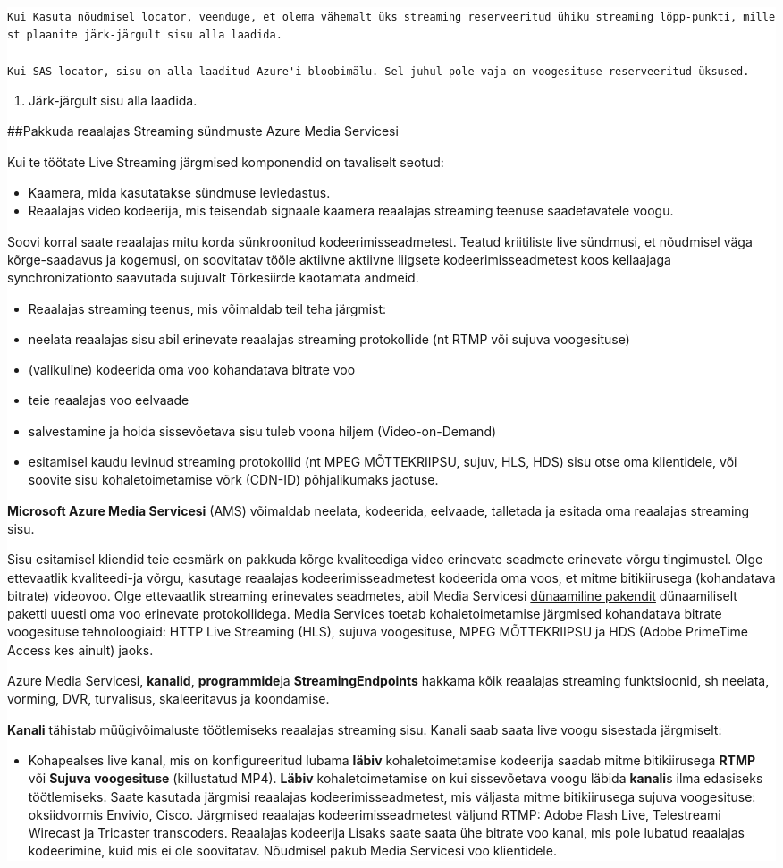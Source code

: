     Kui Kasuta nõudmisel locator, veenduge, et olema vähemalt üks streaming reserveeritud ühiku streaming lõpp-punkti, millest plaanite järk-järgult sisu alla laadida.

    Kui SAS locator, sisu on alla laaditud Azure'i bloobimälu. Sel juhul pole vaja on voogesituse reserveeritud üksused.
  
1. Järk-järgult sisu alla laadida.

##<a id="live_scenarios"></a>Pakkuda reaalajas Streaming sündmuste Azure Media Servicesi

Kui te töötate Live Streaming järgmised komponendid on tavaliselt seotud:

- Kaamera, mida kasutatakse sündmuse leviedastus.
- Reaalajas video kodeerija, mis teisendab signaale kaamera reaalajas streaming teenuse saadetavatele voogu.

Soovi korral saate reaalajas mitu korda sünkroonitud kodeerimisseadmetest. Teatud kriitiliste live sündmusi, et nõudmisel väga kõrge-saadavus ja kogemusi, on soovitatav tööle aktiivne aktiivne liigsete kodeerimisseadmetest koos kellaajaga synchronizationto saavutada sujuvalt Tõrkesiirde kaotamata andmeid.
- Reaalajas streaming teenus, mis võimaldab teil teha järgmist:

- neelata reaalajas sisu abil erinevate reaalajas streaming protokollide (nt RTMP või sujuva voogesituse)
- (valikuline) kodeerida oma voo kohandatava bitrate voo
- teie reaalajas voo eelvaade
- salvestamine ja hoida sissevõetava sisu tuleb voona hiljem (Video-on-Demand)
- esitamisel kaudu levinud streaming protokollid (nt MPEG MÕTTEKRIIPSU, sujuv, HLS, HDS) sisu otse oma klientidele, või soovite sisu kohaletoimetamise võrk (CDN-ID) põhjalikumaks jaotuse.


**Microsoft Azure Media Servicesi** (AMS) võimaldab neelata, kodeerida, eelvaade, talletada ja esitada oma reaalajas streaming sisu.

Sisu esitamisel kliendid teie eesmärk on pakkuda kõrge kvaliteediga video erinevate seadmete erinevate võrgu tingimustel. Olge ettevaatlik kvaliteedi-ja võrgu, kasutage reaalajas kodeerimisseadmetest kodeerida oma voos, et mitme bitikiirusega (kohandatava bitrate) videovoo.  Olge ettevaatlik streaming erinevates seadmetes, abil Media Servicesi [dünaamiline pakendit](media-services-dynamic-packaging-overview.md) dünaamiliselt paketti uuesti oma voo erinevate protokollidega. Media Services toetab kohaletoimetamise järgmised kohandatava bitrate voogesituse tehnoloogiaid: HTTP Live Streaming (HLS), sujuva voogesituse, MPEG MÕTTEKRIIPSU ja HDS (Adobe PrimeTime Access kes ainult) jaoks.

Azure Media Servicesi, **kanalid**, **programmide**ja **StreamingEndpoints** hakkama kõik reaalajas streaming funktsioonid, sh neelata, vorming, DVR, turvalisus, skaleeritavus ja koondamise.

**Kanali** tähistab müügivõimaluste töötlemiseks reaalajas streaming sisu. Kanali saab saata live voogu sisestada järgmiselt:

- Kohapealses live kanal, mis on konfigureeritud lubama **läbiv** kohaletoimetamise kodeerija saadab mitme bitikiirusega **RTMP** või **Sujuva voogesituse** (killustatud MP4). **Läbiv** kohaletoimetamise on kui sissevõetava voogu läbida **kanali**s ilma edasiseks töötlemiseks. Saate kasutada järgmisi reaalajas kodeerimisseadmetest, mis väljasta mitme bitikiirusega sujuva voogesituse: oksiidvormis Envivio, Cisco.  Järgmised reaalajas kodeerimisseadmetest väljund RTMP: Adobe Flash Live, Telestreami Wirecast ja Tricaster transcoders.  Reaalajas kodeerija Lisaks saate saata ühe bitrate voo kanal, mis pole lubatud reaalajas kodeerimine, kuid mis ei ole soovitatav. Nõudmisel pakub Media Servicesi voo klientidele.
